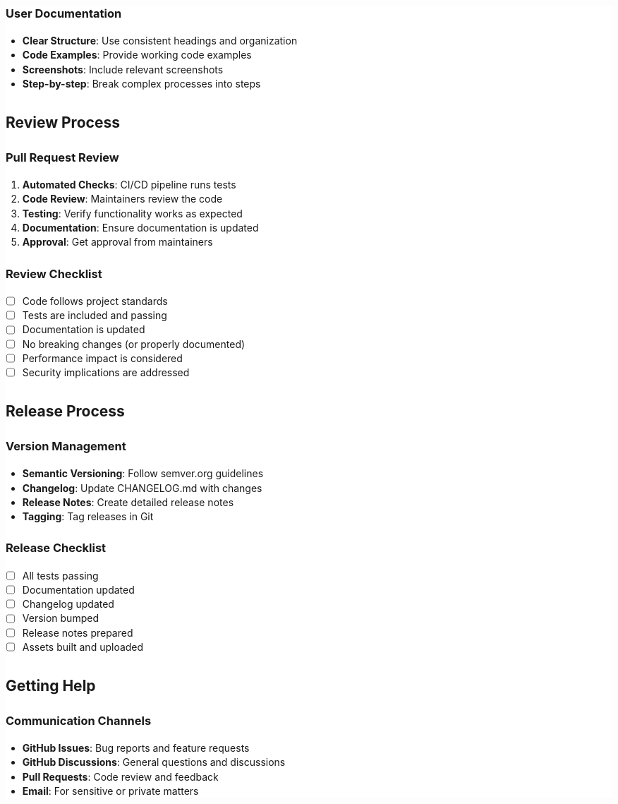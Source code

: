### User Documentation

- **Clear Structure**: Use consistent headings and organization
- **Code Examples**: Provide working code examples
- **Screenshots**: Include relevant screenshots
- **Step-by-step**: Break complex processes into steps

## Review Process

### Pull Request Review

1. **Automated Checks**: CI/CD pipeline runs tests
2. **Code Review**: Maintainers review the code
3. **Testing**: Verify functionality works as expected
4. **Documentation**: Ensure documentation is updated
5. **Approval**: Get approval from maintainers

### Review Checklist

- [ ] Code follows project standards
- [ ] Tests are included and passing
- [ ] Documentation is updated
- [ ] No breaking changes (or properly documented)
- [ ] Performance impact is considered
- [ ] Security implications are addressed

## Release Process

### Version Management

- **Semantic Versioning**: Follow semver.org guidelines
- **Changelog**: Update CHANGELOG.md with changes
- **Release Notes**: Create detailed release notes
- **Tagging**: Tag releases in Git

### Release Checklist

- [ ] All tests passing
- [ ] Documentation updated
- [ ] Changelog updated
- [ ] Version bumped
- [ ] Release notes prepared
- [ ] Assets built and uploaded

## Getting Help

### Communication Channels

- **GitHub Issues**: Bug reports and feature requests
- **GitHub Discussions**: General questions and discussions
- **Pull Requests**: Code review and feedback
- **Email**: For sensitive or private matters
